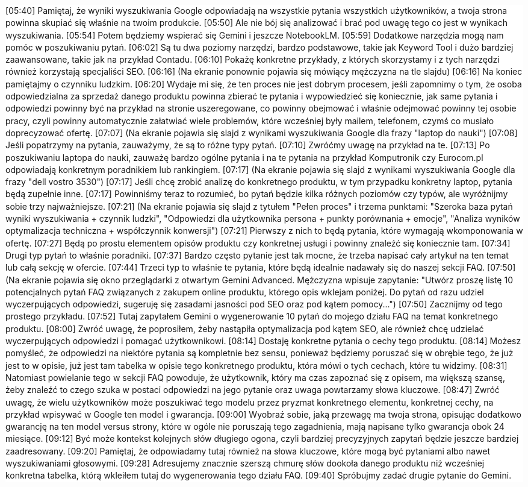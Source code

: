 [05:40] Pamiętaj, że wyniki wyszukiwania Google odpowiadają na wszystkie pytania wszystkich użytkowników, a twoja strona powinna skupiać się właśnie na twoim produkcie.
[05:50] Ale nie bój się analizować i brać pod uwagę tego co jest w wynikach wyszukiwania.
[05:54] Potem będziemy wspierać się Gemini i jeszcze NotebookLM.
[05:59] Dodatkowe narzędzia mogą nam pomóc w poszukiwaniu pytań.
[06:02] Są tu dwa poziomy narzędzi, bardzo podstawowe, takie jak Keyword Tool i dużo bardziej zaawansowane, takie jak na przykład Contadu.
[06:10] Pokażę konkretne przykłady, z których skorzystamy i z tych narzędzi również korzystają specjaliści SEO.
[06:16] (Na ekranie ponownie pojawia się mówiący mężczyzna na tle slajdu)
[06:16] Na koniec pamiętajmy o czynniku ludzkim.
[06:20] Wydaje mi się, że ten proces nie jest dobrym procesem, jeśli zapomnimy o tym, że osoba odpowiedzialna za sprzedaż danego produktu powinna zbierać te pytania i wypowiedzieć się koniecznie, jak same pytania i odpowiedzi powinny być na przykład na stronie uszeregowane, co powinny obejmować i właśnie odejmować powinny tej osobie pracy, czyli powinny automatycznie załatwiać wiele problemów, które wcześniej były mailem, telefonem, czymś co musiało doprecyzować ofertę.
[07:07] (Na ekranie pojawia się slajd z wynikami wyszukiwania Google dla frazy "laptop do nauki")
[07:08] Jeśli popatrzymy na pytania, zauważymy, że są to różne typy pytań.
[07:10] Zwróćmy uwagę na przykład na te.
[07:13] Po poszukiwaniu laptopa do nauki, zauważę bardzo ogólne pytania i na te pytania na przykład Komputronik czy Eurocom.pl odpowiadają konkretnym poradnikiem lub rankingiem.
[07:17] (Na ekranie pojawia się slajd z wynikami wyszukiwania Google dla frazy "dell vostro 3530")
[07:17] Jeśli chcę zrobić analizę do konkretnego produktu, w tym przypadku konkretny laptop, pytania będą zupełnie inne.
[07:17] Powinniśmy teraz to rozumieć, bo pytań będzie kilka różnych poziomów czy typów, ale wyróżnijmy sobie trzy najważniejsze.
[07:21] (Na ekranie pojawia się slajd z tytułem "Pełen proces" i trzema punktami: "Szeroka baza pytań wyniki wyszukiwania + czynnik ludzki", "Odpowiedzi dla użytkownika persona + punkty porównania + emocje", "Analiza wyników optymalizacja techniczna + współczynnik konwersji")
[07:21] Pierwszy z nich to będą pytania, które wymagają wkomponowania w ofertę.
[07:27] Będą po prostu elementem opisów produktu czy konkretnej usługi i powinny znaleźć się koniecznie tam.
[07:34] Drugi typ pytań to właśnie poradniki.
[07:37] Bardzo często pytanie jest tak mocne, że trzeba napisać cały artykuł na ten temat lub całą sekcję w ofercie.
[07:44] Trzeci typ to właśnie te pytania, które będą idealnie nadawały się do naszej sekcji FAQ.
[07:50] (Na ekranie pojawia się okno przeglądarki z otwartym Gemini Advanced. Mężczyzna wpisuje zapytanie: "Utwórz proszę listę 10 potencjalnych pytań FAQ związanych z zakupem online produktu, którego opis wklejam poniżej. Do pytań od razu udziel wyczerpujących odpowiedzi, sugeruję się zasadami jasności pod SEO oraz pod kątem pomocy...")
[07:50] Zacznijmy od tego prostego przykładu.
[07:52] Tutaj zapytałem Gemini o wygenerowanie 10 pytań do mojego działu FAQ na temat konkretnego produktu.
[08:00] Zwróć uwagę, że poprosiłem, żeby nastąpiła optymalizacja pod kątem SEO, ale również chcę udzielać wyczerpujących odpowiedzi i pomagać użytkownikowi.
[08:14] Dostaję konkretne pytania o cechy tego produktu.
[08:14] Możesz pomyśleć, że odpowiedzi na niektóre pytania są kompletnie bez sensu, ponieważ będziemy poruszać się w obrębie tego, że już jest to w opisie, już jest tam tabelka w opisie tego konkretnego produktu, która mówi o tych cechach, które tu widzimy.
[08:31] Natomiast powielanie tego w sekcji FAQ powoduje, że użytkownik, który ma czas zapoznać się z opisem, ma większą szansę, żeby znaleźć to czego szuka w postaci odpowiedzi na jego pytanie oraz uwaga powtarzamy słowa kluczowe.
[08:47] Zwróć uwagę, że wielu użytkowników może poszukiwać tego modelu przez pryzmat konkretnego elementu, konkretnej cechy, na przykład wpisywać w Google ten model i gwarancja.
[09:00] Wyobraź sobie, jaką przewagę ma twoja strona, opisując dodatkowo gwarancję na ten model versus strony, które w ogóle nie poruszają tego zagadnienia, mają napisane tylko gwarancja obok 24 miesiące.
[09:12] Być może kontekst kolejnych słów długiego ogona, czyli bardziej precyzyjnych zapytań będzie jeszcze bardziej zaadresowany.
[09:20] Pamiętaj, że odpowiadamy tutaj również na słowa kluczowe, które mogą być pytaniami albo nawet wyszukiwaniami głosowymi.
[09:28] Adresujemy znacznie szerszą chmurę słów dookoła danego produktu niż wcześniej konkretna tabelka, którą wkleiłem tutaj do wygenerowania tego działu FAQ.
[09:40] Spróbujmy zadać drugie pytanie do Gemini.